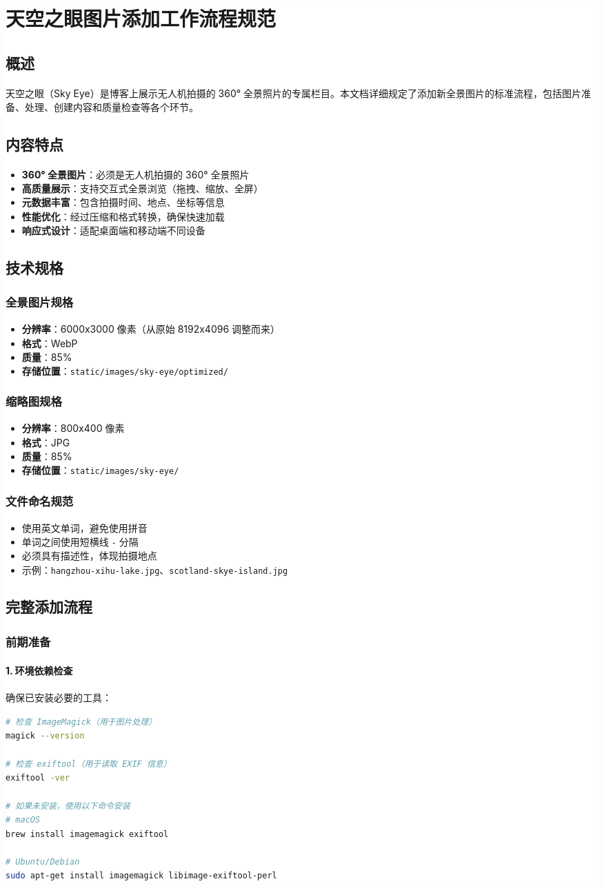 # 天空之眼图片添加工作流程规范

## 概述

天空之眼（Sky Eye）是博客上展示无人机拍摄的 360° 全景照片的专属栏目。本文档详细规定了添加新全景图片的标准流程，包括图片准备、处理、创建内容和质量检查等各个环节。

## 内容特点

- **360° 全景图片**：必须是无人机拍摄的 360° 全景照片
- **高质量展示**：支持交互式全景浏览（拖拽、缩放、全屏）
- **元数据丰富**：包含拍摄时间、地点、坐标等信息
- **性能优化**：经过压缩和格式转换，确保快速加载
- **响应式设计**：适配桌面端和移动端不同设备

## 技术规格

### 全景图片规格
- **分辨率**：6000x3000 像素（从原始 8192x4096 调整而来）
- **格式**：WebP
- **质量**：85%
- **存储位置**：`static/images/sky-eye/optimized/`

### 缩略图规格
- **分辨率**：800x400 像素
- **格式**：JPG
- **质量**：85%
- **存储位置**：`static/images/sky-eye/`

### 文件命名规范
- 使用英文单词，避免使用拼音
- 单词之间使用短横线 `-` 分隔
- 必须具有描述性，体现拍摄地点
- 示例：`hangzhou-xihu-lake.jpg`、`scotland-skye-island.jpg`

## 完整添加流程

### 前期准备

#### 1. 环境依赖检查

确保已安装必要的工具：

```bash
# 检查 ImageMagick（用于图片处理）
magick --version

# 检查 exiftool（用于读取 EXIF 信息）
exiftool -ver

# 如果未安装，使用以下命令安装
# macOS
brew install imagemagick exiftool

# Ubuntu/Debian
sudo apt-get install imagemagick libimage-exiftool-perl
```
